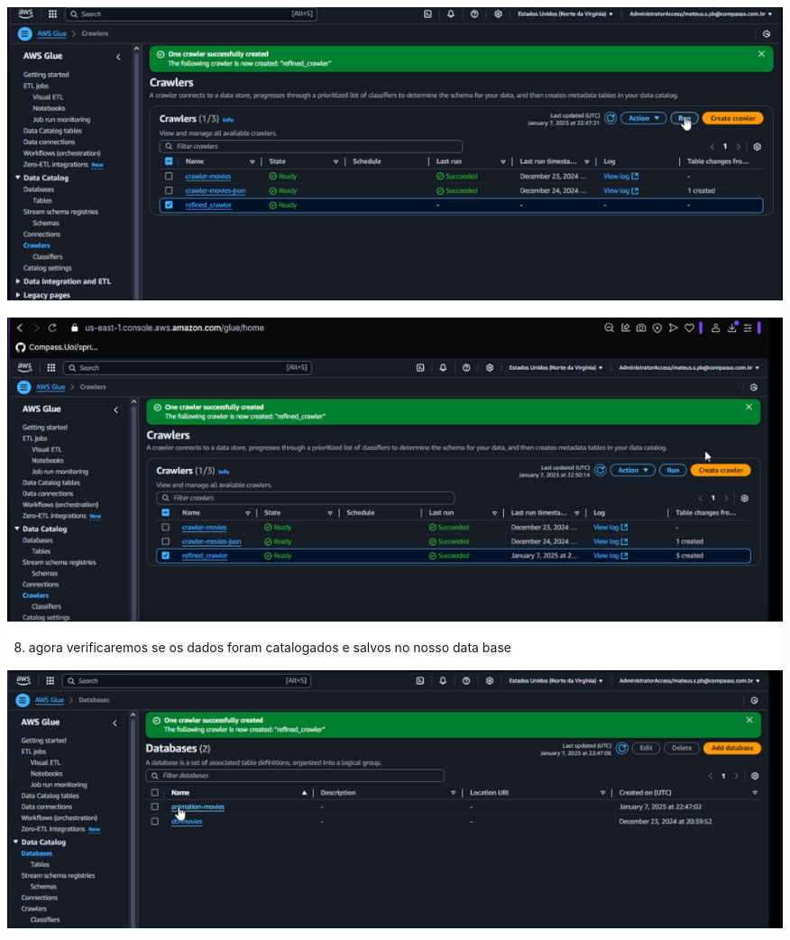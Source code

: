 ![crawler](../evidencias/crawler_aws_glue/ex_009.png)

![crawler](../evidencias/crawler_aws_glue/ex_010.png)

8. agora verificaremos se os dados foram catalogados e salvos no nosso data base

![crawler](../evidencias/crawler_aws_glue/ex_011.png)
